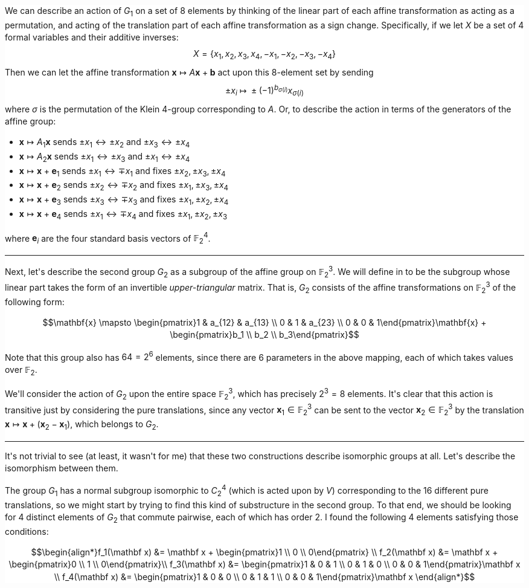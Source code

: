 We can describe an action of $G_1$ on a set of $8$ elements by thinking of the linear part of each affine transformation as acting as a permutation, and acting of the translation part of each affine transformation as a sign change. Specifically, if we let $X$ be a set of $4$ formal variables and their additive inverses: $$X = \{x_1,x_2,x_3,x_4,-x_1,-x_2,-x_3,-x_4\}$$ Then we can let the affine transformation $\mathbf x\mapsto A\mathbf x + \mathbf b$ act upon this 8-element set by sending $$\pm x_i ~ \mapsto ~ \pm (-1)^{b_{\sigma(i)}}x_{\sigma(i)}$$ where $\sigma$ is the permutation of the Klein 4-group corresponding to $A$. Or, to describe the action in terms of the generators of the affine group:

- $\mathbf x\mapsto A_1\mathbf x$ sends $\pm x_1\leftrightarrow \pm x_2$ and $\pm x_3\leftrightarrow \pm x_4$
- $\mathbf x\mapsto A_2\mathbf x$ sends $\pm x_1\leftrightarrow \pm x_3$ and $\pm x_1\leftrightarrow \pm x_4$
- $\mathbf x\mapsto \mathbf x + \mathbf e_1$ sends $\pm x_1\leftrightarrow \mp x_1$ and fixes $\pm x_2,\pm x_3,\pm x_4$
- $\mathbf x\mapsto \mathbf x + \mathbf e_2$ sends $\pm x_2\leftrightarrow \mp x_2$ and fixes $\pm x_1,\pm x_3,\pm x_4$
- $\mathbf x\mapsto \mathbf x + \mathbf e_3$ sends $\pm x_3\leftrightarrow \mp x_3$ and fixes $\pm x_1,\pm x_2,\pm x_4$
- $\mathbf x\mapsto \mathbf x + \mathbf e_4$ sends $\pm x_1\leftrightarrow \mp x_4$ and fixes $\pm x_1,\pm x_2,\pm x_3$

where $\mathbf e_i$ are the four standard basis vectors of $\mathbb F_2^4$.

<hr>

Next, let's describe the second group $G_2$ as a subgroup of the affine group on $\mathbb F_2^3$. We will define in to be the subgroup whose linear part takes the form of an invertible *upper-triangular* matrix. That is, $G_2$ consists of the affine transformations on $\mathbb F_2^3$ of the following form:

$$\mathbf{x} \mapsto \begin{pmatrix}1 & a_{12} & a_{13} \\ 0 & 1 & a_{23} \\ 0 & 0 & 1\end{pmatrix}\mathbf{x} + \begin{pmatrix}b_1 \\ b_2 \\ b_3\end{pmatrix}$$

Note that this group also has $64 = 2^6$ elements, since there are $6$ parameters in the above mapping, each of which takes values over $\mathbb F_2$. 

We'll consider the action of $G_2$ upon the entire space $\mathbb F_2^3$, which has precisely $2^3 = 8$ elements. It's clear that this action is transitive just by considering the pure translations, since any vector $\mathbf x_1\in \mathbb F_2^3$ can be sent to the vector $\mathbf x_2\in\mathbb F_2^3$ by the translation $\mathbf x \mapsto \mathbf x + (\mathbf x_2 - \mathbf x_1)$, which belongs to $G_2$.

<hr>

It's not trivial to see (at least, it wasn't for me) that these two constructions describe isomorphic groups at all. Let's describe the isomorphism between them.

The group $G_1$ has a normal subgroup isomorphic to $C_2^4$ (which is acted upon by $V$) corresponding to the $16$ different pure translations, so we might start by trying to find this kind of substructure in the second group. To that end, we should be looking for $4$ distinct elements of $G_2$ that commute pairwise, each of which has order $2$. I found the following $4$ elements satisfying those conditions: 

$$\begin{align*}f_1(\mathbf x) &= \mathbf x + \begin{pmatrix}1 \\ 0 \\ 0\end{pmatrix} \\ f_2(\mathbf x) &= \mathbf x + \begin{pmatrix}0 \\ 1 \\ 0\end{pmatrix}\\ f_3(\mathbf x) &= \begin{pmatrix}1 & 0 & 1 \\ 0 & 1 & 0 \\ 0 & 0 & 1\end{pmatrix}\mathbf x \\ f_4(\mathbf x) &= \begin{pmatrix}1 & 0 & 0 \\ 0 & 1 & 1 \\ 0 & 0 & 1\end{pmatrix}\mathbf x \end{align*}$$
